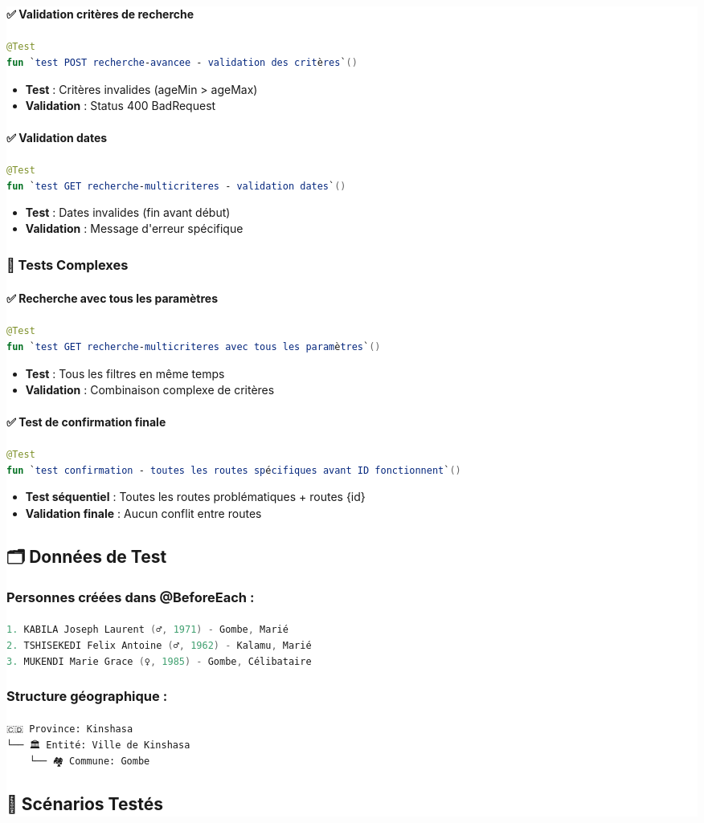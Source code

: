 #### ✅ **Validation critères de recherche**
```kotlin
@Test
fun `test POST recherche-avancee - validation des critères`()
```
- **Test** : Critères invalides (ageMin > ageMax)
- **Validation** : Status 400 BadRequest

#### ✅ **Validation dates**
```kotlin
@Test
fun `test GET recherche-multicriteres - validation dates`()
```
- **Test** : Dates invalides (fin avant début)
- **Validation** : Message d'erreur spécifique

### **🎯 Tests Complexes**

#### ✅ **Recherche avec tous les paramètres**
```kotlin
@Test
fun `test GET recherche-multicriteres avec tous les paramètres`()
```
- **Test** : Tous les filtres en même temps
- **Validation** : Combinaison complexe de critères

#### ✅ **Test de confirmation finale**
```kotlin
@Test
fun `test confirmation - toutes les routes spécifiques avant ID fonctionnent`()
```
- **Test séquentiel** : Toutes les routes problématiques + routes {id}
- **Validation finale** : Aucun conflit entre routes

## 🗂️ **Données de Test**

### **Personnes créées dans @BeforeEach :**
```kotlin
1. KABILA Joseph Laurent (♂, 1971) - Gombe, Marié
2. TSHISEKEDI Felix Antoine (♂, 1962) - Kalamu, Marié  
3. MUKENDI Marie Grace (♀, 1985) - Gombe, Célibataire
```

### **Structure géographique :**
```
🇨🇩 Province: Kinshasa
└── 🏛️ Entité: Ville de Kinshasa
    └── 🏘️ Commune: Gombe
```

## 🎯 **Scénarios Testés**
